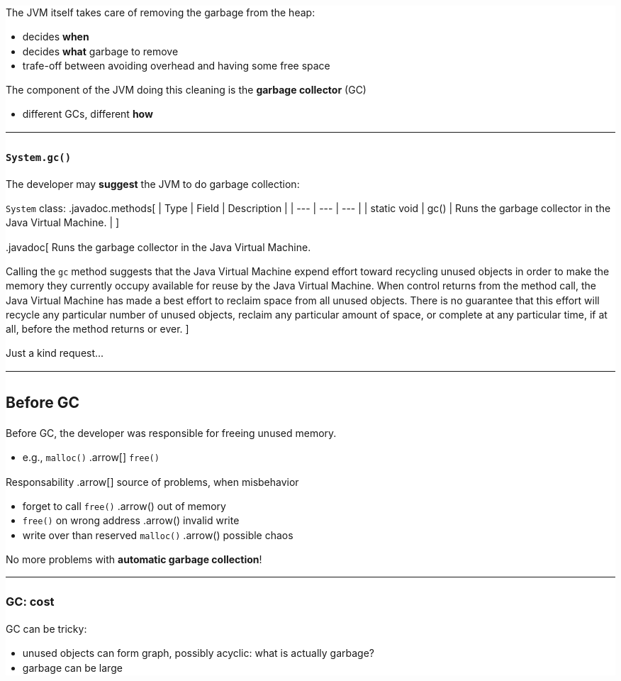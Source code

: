 The JVM itself takes care of removing the garbage from the heap:
- decides **when**
- decides **what** garbage to remove
- trafe-off between avoiding overhead and having some free space

The component of the JVM doing this cleaning is the **garbage collector** (GC)
- different GCs, different **how**

---

### `System.gc()`

The developer may **suggest** the JVM to do garbage collection:

`System` class:
.javadoc.methods[
| Type | Field | Description |
| --- | --- | --- |
| static void | gc() | Runs the garbage collector in the Java Virtual Machine. |
]

.javadoc[
Runs the garbage collector in the Java Virtual Machine.

Calling the `gc` method suggests that the Java Virtual Machine expend effort toward recycling unused objects in order to make the memory they currently occupy available for reuse by the Java Virtual Machine. When control returns from the method call, the Java Virtual Machine has made a best effort to reclaim space from all unused objects. There is no guarantee that this effort will recycle any particular number of unused objects, reclaim any particular amount of space, or complete at any particular time, if at all, before the method returns or ever.
]

Just a kind request...

---

## Before GC

Before GC, the developer was responsible for freeing unused memory.
- e.g., `malloc()` .arrow[] `free()`

Responsability .arrow[] source of problems, when misbehavior
- forget to call `free()` .arrow() out of memory
- `free()` on wrong address .arrow() invalid write
- write over than reserved `malloc()` .arrow() possible chaos

No more problems with **automatic garbage collection**!

---

### GC: cost

GC can be tricky:
- unused objects can form graph, possibly acyclic: what is actually garbage?
- garbage can be large
